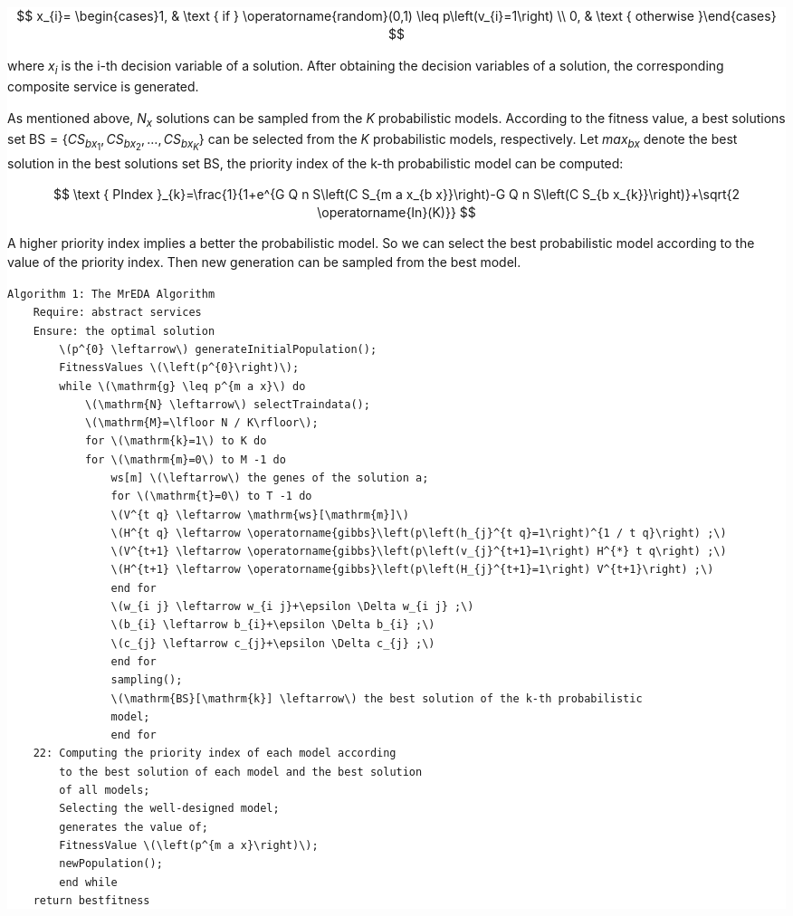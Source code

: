 $$
x_{i}= \begin{cases}1, & \text { if } \operatorname{random}(0,1) \leq p\left(v_{i}=1\right) \\ 0, & \text { otherwise }\end{cases}
$$

where $x_{i}$ is the i-th decision variable of a solution. After obtaining the decision variables of a solution, the corresponding composite service is generated.

As mentioned above, $N_{x}$ solutions can be sampled from the $K$ probabilistic models. According to the fitness value, a best solutions set $\mathrm{BS}=\left\{C S_{b x_{1}}, C S_{b x_{2}}, \ldots, C S_{b x_{K}}\right\}$ can be selected from the $K$ probabilistic models, respectively. Let $m a x_{b x}$ denote the best solution in the best solutions set BS, the priority index of the k-th probabilistic model can be computed:

$$
\text { PIndex }_{k}=\frac{1}{1+e^{G Q n S\left(C S_{m a x_{b x}}\right)-G Q n S\left(C S_{b x_{k}}\right)}+\sqrt{2 \operatorname{In}(K)}}
$$

A higher priority index implies a better the probabilistic model. So we can select the best probabilistic model according to the value of the priority index. Then new generation can be sampled from the best model.

```
Algorithm 1: The MrEDA Algorithm
    Require: abstract services
    Ensure: the optimal solution
        \(p^{0} \leftarrow\) generateInitialPopulation();
        FitnessValues \(\left(p^{0}\right)\);
        while \(\mathrm{g} \leq p^{m a x}\) do
            \(\mathrm{N} \leftarrow\) selectTraindata();
            \(\mathrm{M}=\lfloor N / K\rfloor\);
            for \(\mathrm{k}=1\) to K do
            for \(\mathrm{m}=0\) to M -1 do
                ws[m] \(\leftarrow\) the genes of the solution a;
                for \(\mathrm{t}=0\) to T -1 do
                \(V^{t q} \leftarrow \mathrm{ws}[\mathrm{m}]\)
                \(H^{t q} \leftarrow \operatorname{gibbs}\left(p\left(h_{j}^{t q}=1\right)^{1 / t q}\right) ;\)
                \(V^{t+1} \leftarrow \operatorname{gibbs}\left(p\left(v_{j}^{t+1}=1\right) H^{*} t q\right) ;\)
                \(H^{t+1} \leftarrow \operatorname{gibbs}\left(p\left(H_{j}^{t+1}=1\right) V^{t+1}\right) ;\)
                end for
                \(w_{i j} \leftarrow w_{i j}+\epsilon \Delta w_{i j} ;\)
                \(b_{i} \leftarrow b_{i}+\epsilon \Delta b_{i} ;\)
                \(c_{j} \leftarrow c_{j}+\epsilon \Delta c_{j} ;\)
                end for
                sampling();
                \(\mathrm{BS}[\mathrm{k}] \leftarrow\) the best solution of the k-th probabilistic
                model;
                end for
    22: Computing the priority index of each model according
        to the best solution of each model and the best solution
        of all models;
        Selecting the well-designed model;
        generates the value of;
        FitnessValue \(\left(p^{m a x}\right)\);
        newPopulation();
        end while
    return bestfitness
```


[^0]:    - Hongbing Wang and Shunshun Peng are with the School of Computer Science and Engineering and Key Laboratory of Computer Network and Information Integration, Southeast University, SIPAILOU 2, NanJing 210096, China. Hongbing Wang is the Corresponding author. E-mail: hbw@seu.edu.cn, pengshunshun@seu.edu.cn.